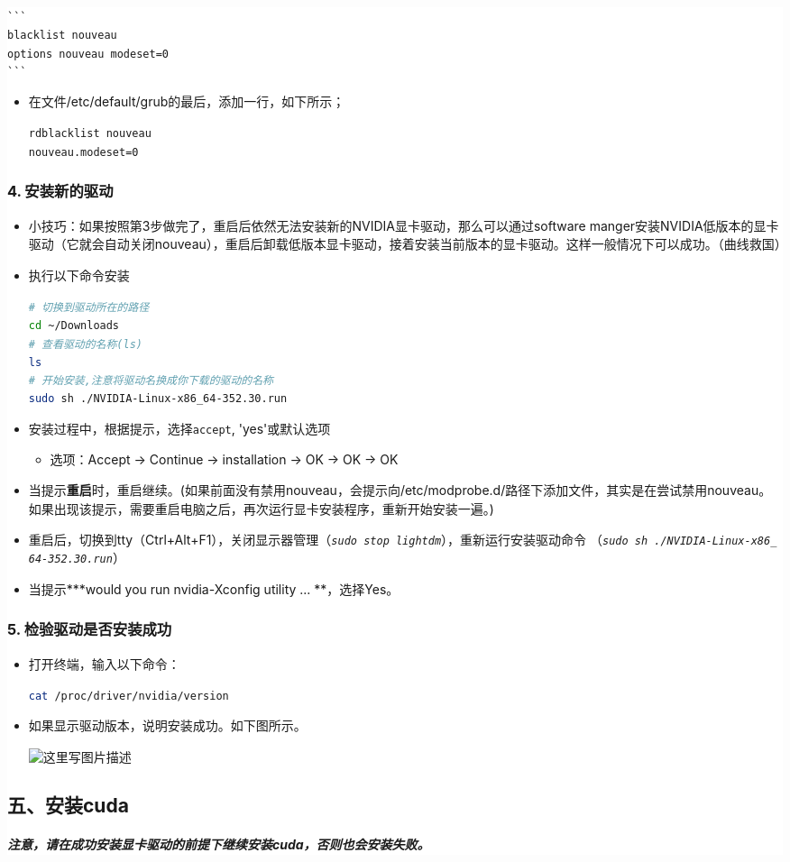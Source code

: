 	```
	blacklist nouveau
	options nouveau modeset=0
	```
* 在文件/etc/default/grub的最后，添加一行，如下所示；

	```
	rdblacklist nouveau
	nouveau.modeset=0
	```

### 4. 安装新的驱动
* 小技巧：如果按照第3步做完了，重启后依然无法安装新的NVIDIA显卡驱动，那么可以通过software manger安装NVIDIA低版本的显卡驱动（它就会自动关闭nouveau），重启后卸载低版本显卡驱动，接着安装当前版本的显卡驱动。这样一般情况下可以成功。（曲线救国）
* 执行以下命令安装

	```bash
	# 切换到驱动所在的路径
	cd ~/Downloads
	# 查看驱动的名称(ls)
	ls
	# 开始安装,注意将驱动名换成你下载的驱动的名称
	sudo sh ./NVIDIA-Linux-x86_64-352.30.run
	```
* 安装过程中，根据提示，选择`accept`, 'yes'或默认选项
	* 选项：Accept →  Continue → installation →  OK → OK → OK 
* 当提示**重启**时，重启继续。(如果前面没有禁用nouveau，会提示向/etc/modprobe.d/路径下添加文件，其实是在尝试禁用nouveau。如果出现该提示，需要重启电脑之后，再次运行显卡安装程序，重新开始安装一遍。)

* 重启后，切换到tty（Ctrl+Alt+F1），关闭显示器管理（*`sudo stop lightdm`*），重新运行安装驱动命令 （*`sudo sh ./NVIDIA-Linux-x86_64-352.30.run`*）

* 当提示***would you run nvidia-Xconfig utility ... **，选择Yes。

### 5. 检验驱动是否安装成功
* 打开终端，输入以下命令：

	```bash
	cat /proc/driver/nvidia/version
	```
* 如果显示驱动版本，说明安装成功。如下图所示。

	![这里写图片描述](http://img.blog.csdn.net/20150731094233828)


## 五、安装cuda
***注意，请在成功安装显卡驱动的前提下继续安装cuda，否则也会安装失败。***

